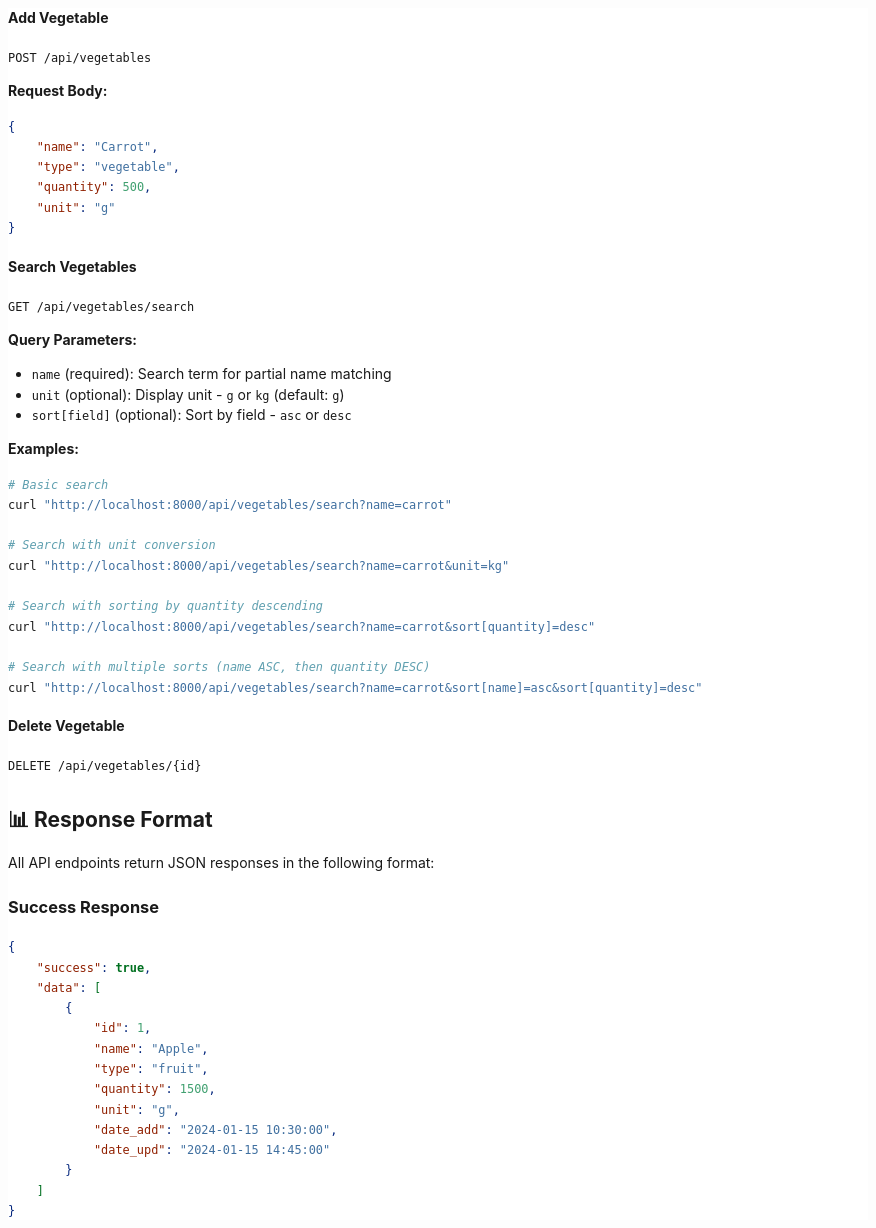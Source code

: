 #### Add Vegetable
```http
POST /api/vegetables
```

**Request Body:**
```json
{
    "name": "Carrot",
    "type": "vegetable",
    "quantity": 500,
    "unit": "g"
}
```

#### Search Vegetables
```http
GET /api/vegetables/search
```

**Query Parameters:**
- `name` (required): Search term for partial name matching
- `unit` (optional): Display unit - `g` or `kg` (default: `g`)
- `sort[field]` (optional): Sort by field - `asc` or `desc`

**Examples:**
```bash
# Basic search
curl "http://localhost:8000/api/vegetables/search?name=carrot"

# Search with unit conversion
curl "http://localhost:8000/api/vegetables/search?name=carrot&unit=kg"

# Search with sorting by quantity descending
curl "http://localhost:8000/api/vegetables/search?name=carrot&sort[quantity]=desc"

# Search with multiple sorts (name ASC, then quantity DESC)
curl "http://localhost:8000/api/vegetables/search?name=carrot&sort[name]=asc&sort[quantity]=desc"
```

#### Delete Vegetable
```http
DELETE /api/vegetables/{id}
```

## 📊 Response Format

All API endpoints return JSON responses in the following format:

### Success Response
```json
{
    "success": true,
    "data": [
        {
            "id": 1,
            "name": "Apple",
            "type": "fruit",
            "quantity": 1500,
            "unit": "g",
            "date_add": "2024-01-15 10:30:00",
            "date_upd": "2024-01-15 14:45:00"
        }
    ]
}
```
